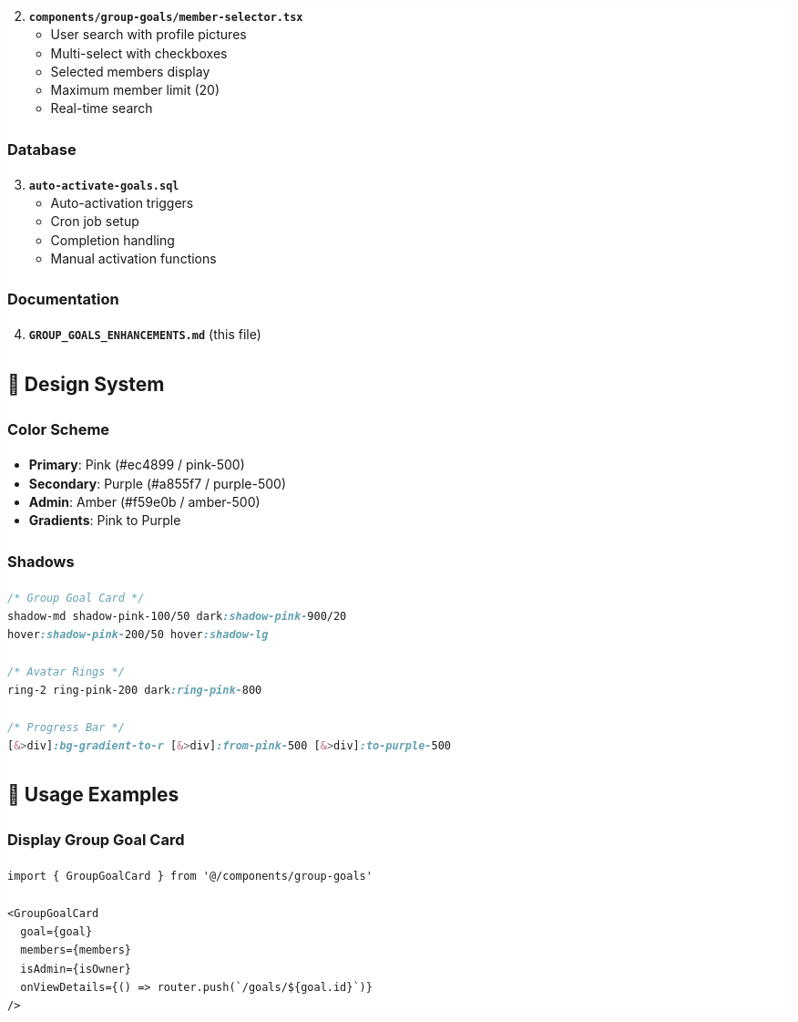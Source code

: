 2. **`components/group-goals/member-selector.tsx`**
   - User search with profile pictures
   - Multi-select with checkboxes
   - Selected members display
   - Maximum member limit (20)
   - Real-time search

### Database
3. **`auto-activate-goals.sql`**
   - Auto-activation triggers
   - Cron job setup
   - Completion handling
   - Manual activation functions

### Documentation
4. **`GROUP_GOALS_ENHANCEMENTS.md`** (this file)

## 🎨 Design System

### Color Scheme
- **Primary**: Pink (#ec4899 / pink-500)
- **Secondary**: Purple (#a855f7 / purple-500)
- **Admin**: Amber (#f59e0b / amber-500)
- **Gradients**: Pink to Purple

### Shadows
```css
/* Group Goal Card */
shadow-md shadow-pink-100/50 dark:shadow-pink-900/20
hover:shadow-pink-200/50 hover:shadow-lg

/* Avatar Rings */
ring-2 ring-pink-200 dark:ring-pink-800

/* Progress Bar */
[&>div]:bg-gradient-to-r [&>div]:from-pink-500 [&>div]:to-purple-500
```

## 🔧 Usage Examples

### Display Group Goal Card
```tsx
import { GroupGoalCard } from '@/components/group-goals'

<GroupGoalCard
  goal={goal}
  members={members}
  isAdmin={isOwner}
  onViewDetails={() => router.push(`/goals/${goal.id}`)}
/>
```
